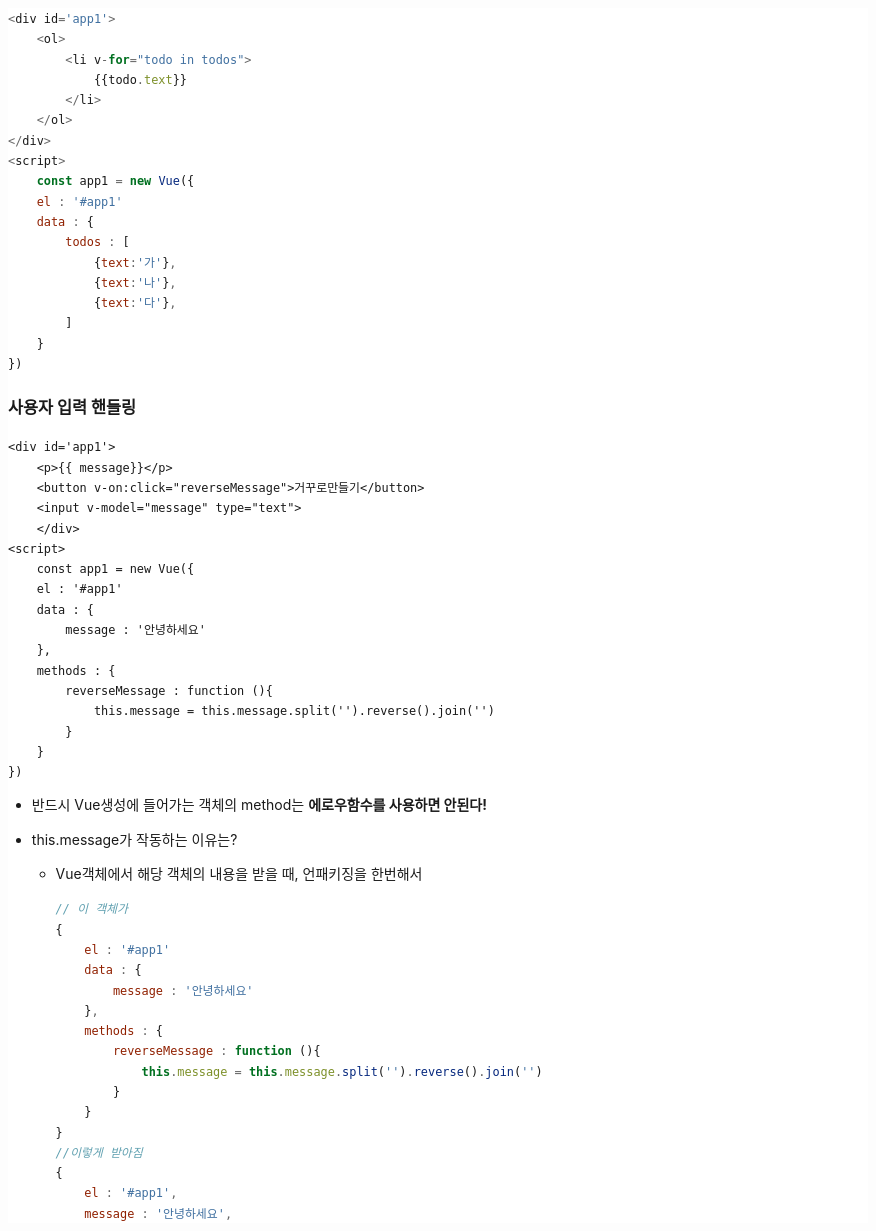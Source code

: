 ```js
<div id='app1'>
    <ol>
    	<li v-for="todo in todos">
            {{todo.text}}
        </li>
	</ol>
</div>
<script>
    const app1 = new Vue({
    el : '#app1'
    data : {
		todos : [
        	{text:'가'},
        	{text:'나'},
        	{text:'다'},
        ]
	}
})
```

### 사용자 입력 핸들링

```JS
<div id='app1'>
    <p>{{ message}}</p> 
	<button v-on:click="reverseMessage">거꾸로만들기</button>
	<input v-model="message" type="text">
    </div>
<script>
    const app1 = new Vue({
    el : '#app1'
    data : {
    	message : '안녕하세요'
	},
	methods : {
		reverseMessage : function (){
        	this.message = this.message.split('').reverse().join('')
	    }
    }
})
```

- 반드시 Vue생성에 들어가는 객체의 method는 __에로우함수를 사용하면 안된다!__

- this.message가 작동하는 이유는?

  - Vue객체에서 해당 객체의 내용을 받을 때, 언패키징을 한번해서

    ```js
    // 이 객체가
    {
        el : '#app1'
        data : {
        	message : '안녕하세요'
    	},
    	methods : {
    		reverseMessage : function (){
            	this.message = this.message.split('').reverse().join('')
    	    }
        }
    }
    //이렇게 받아짐
    {
        el : '#app1',
        message : '안녕하세요',